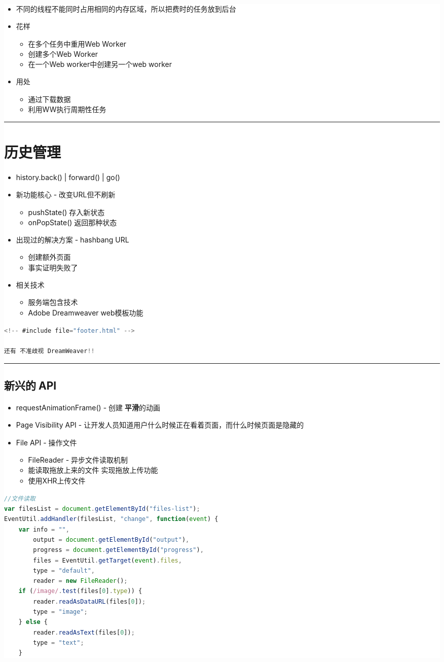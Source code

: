 - 不同的线程不能同时占用相同的内存区域，所以把费时的任务放到后台

- 花样

  - 在多个任务中重用Web Worker
  - 创建多个Web Worker
  - 在一个Web worker中创建另一个web worker

- 用处

  - 通过下载数据
  - 利用WW执行周期性任务

--------------------------------------------------------------------------------

# 历史管理

- history.back() | forward() | go()

- 新功能核心 - 改变URL但不刷新

  - pushState() 存入新状态
  - onPopState() 返回那种状态

- 出现过的解决方案 - hashbang URL

  - 创建额外页面
  - 事实证明失败了

- 相关技术

  - 服务端包含技术
  - Adobe Dreamweaver web模板功能

```javascript
<!-- #include file="footer.html" -->

还有 不准歧视 DreamWeaver!!
```

--------------------------------------------------------------------------------

## **新兴的 API**

- requestAnimationFrame() - 创建 **平滑**的动画
- Page Visibility API - 让开发人员知道用户什么时候正在看着页面，而什么时候页面是隐藏的

- File API - 操作文件

  - FileReader - 异步文件读取机制
  - 能读取拖放上来的文件 实现拖放上传功能
  - 使用XHR上传文件

```javascript
//文件读取
var filesList = document.getElementById("files-list");
EventUtil.addHandler(filesList, "change", function(event) {
    var info = "",
        output = document.getElementById("output"),
        progress = document.getElementById("progress"),
        files = EventUtil.getTarget(event).files,
        type = "default",
        reader = new FileReader();
    if (/image/.test(files[0].type)) {
        reader.readAsDataURL(files[0]);
        type = "image";
    } else {
        reader.readAsText(files[0]);
        type = "text";
    }
```